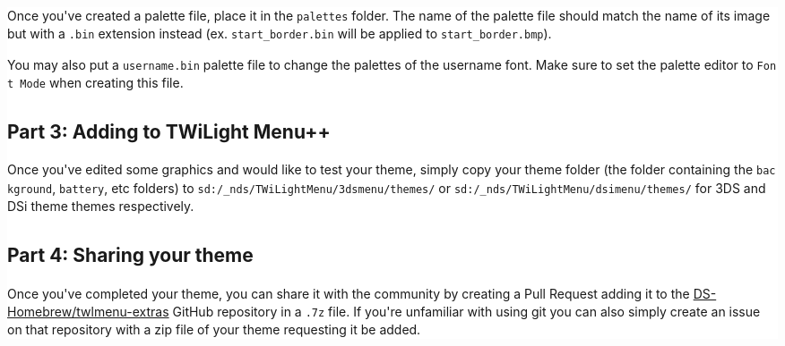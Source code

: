 Once you've created a palette file, place it in the `palettes` folder. The name of the palette file should match the name of its image but with a `.bin` extension instead (ex. `start_border.bin` will be applied to `start_border.bmp`).

You may also put a `username.bin` palette file to change the palettes of the username font. Make sure to set the palette editor to `Font Mode` when creating this file.

## Part 3: Adding to TWiLight Menu++

Once you've edited some graphics and would like to test your theme, simply copy your theme folder (the folder containing the `background`, `battery`, etc folders) to `sd:/_nds/TWiLightMenu/3dsmenu/themes/` or `sd:/_nds/TWiLightMenu/dsimenu/themes/` for 3DS and DSi theme themes respectively.

## Part 4: Sharing your theme

Once you've completed your theme, you can share it with the community by creating a Pull Request adding it to the [DS-Homebrew/twlmenu-extras](https://github.com/DS-Homebrew/twlmenu-extras) GitHub repository in a `.7z` file. If you're unfamiliar with using git you can also simply create an issue on that repository with a zip file of your theme requesting it be added.
